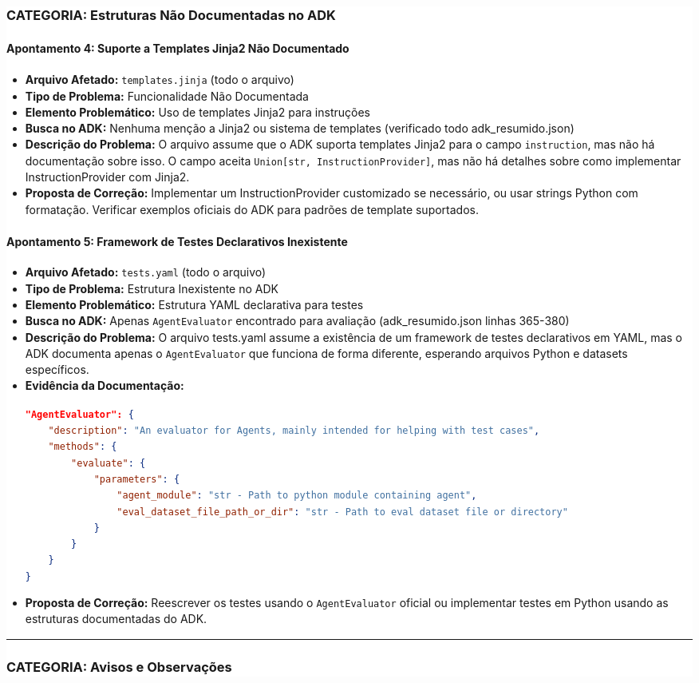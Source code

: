 
### CATEGORIA: Estruturas Não Documentadas no ADK

#### Apontamento 4: Suporte a Templates Jinja2 Não Documentado

- **Arquivo Afetado:** `templates.jinja` (todo o arquivo)
- **Tipo de Problema:** Funcionalidade Não Documentada
- **Elemento Problemático:** Uso de templates Jinja2 para instruções
- **Busca no ADK:** Nenhuma menção a Jinja2 ou sistema de templates (verificado todo adk_resumido.json)
- **Descrição do Problema:**
  O arquivo assume que o ADK suporta templates Jinja2 para o campo `instruction`, mas não há documentação sobre isso. O campo aceita `Union[str, InstructionProvider]`, mas não há detalhes sobre como implementar InstructionProvider com Jinja2.
- **Proposta de Correção:**
  Implementar um InstructionProvider customizado se necessário, ou usar strings Python com formatação. Verificar exemplos oficiais do ADK para padrões de template suportados.

#### Apontamento 5: Framework de Testes Declarativos Inexistente

- **Arquivo Afetado:** `tests.yaml` (todo o arquivo)
- **Tipo de Problema:** Estrutura Inexistente no ADK
- **Elemento Problemático:** Estrutura YAML declarativa para testes
- **Busca no ADK:** Apenas `AgentEvaluator` encontrado para avaliação (adk_resumido.json linhas 365-380)
- **Descrição do Problema:**
  O arquivo tests.yaml assume a existência de um framework de testes declarativos em YAML, mas o ADK documenta apenas o `AgentEvaluator` que funciona de forma diferente, esperando arquivos Python e datasets específicos.
- **Evidência da Documentação:**
  ```json
  "AgentEvaluator": {
      "description": "An evaluator for Agents, mainly intended for helping with test cases",
      "methods": {
          "evaluate": {
              "parameters": {
                  "agent_module": "str - Path to python module containing agent",
                  "eval_dataset_file_path_or_dir": "str - Path to eval dataset file or directory"
              }
          }
      }
  }
  ```
- **Proposta de Correção:**
  Reescrever os testes usando o `AgentEvaluator` oficial ou implementar testes em Python usando as estruturas documentadas do ADK.

---

### CATEGORIA: Avisos e Observações
